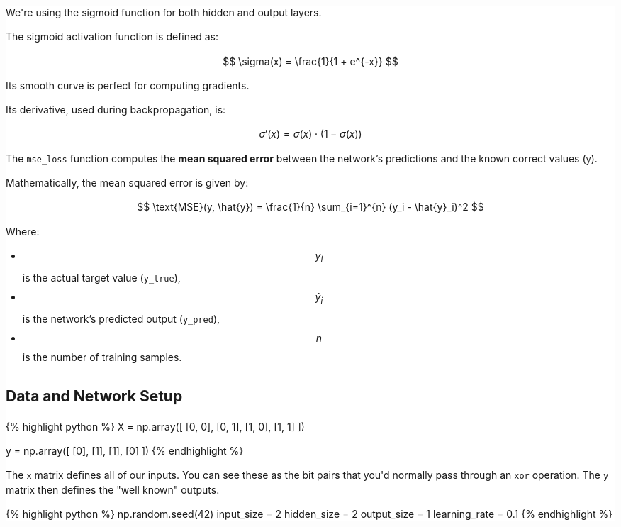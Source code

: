 We're using the sigmoid function for both hidden and output layers. 

The sigmoid activation function is defined as:

$$
\sigma(x) = \frac{1}{1 + e^{-x}}
$$

Its smooth curve is perfect for computing gradients.

Its derivative, used during backpropagation, is:

$$
\sigma'(x) = \sigma(x) \cdot (1 - \sigma(x))
$$

The `mse_loss` function computes the **mean squared error** between the network’s predictions and the known correct 
values (`y`).

Mathematically, the mean squared error is given by:

$$
\text{MSE}(y, \hat{y}) = \frac{1}{n} \sum_{i=1}^{n} (y_i - \hat{y}_i)^2
$$

Where:
- $$ y_i $$ is the actual target value (`y_true`),
- $$ \hat{y}_i $$ is the network’s predicted output (`y_pred`),
- $$ n $$ is the number of training samples.


## Data and Network Setup

{% highlight python %}
X = np.array([
    [0, 0],
    [0, 1],
    [1, 0],
    [1, 1]
])

y = np.array([
    [0],
    [1],
    [1],
    [0]
])
{% endhighlight %}

The `x` matrix defines all of our inputs. You can see these as the bit pairs that you'd normally pass through an `xor`
operation. The `y` matrix then defines the "well known" outputs.

{% highlight python %}
np.random.seed(42)
input_size = 2
hidden_size = 2
output_size = 1
learning_rate = 0.1
{% endhighlight %}
